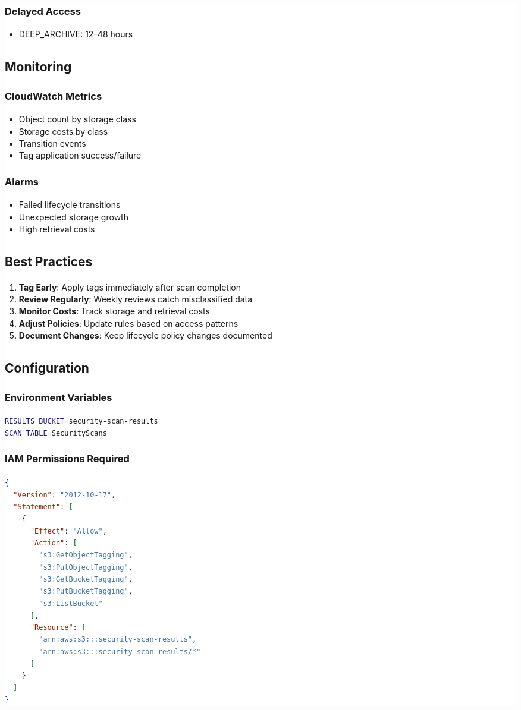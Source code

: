 ### Delayed Access
- DEEP_ARCHIVE: 12-48 hours

## Monitoring

### CloudWatch Metrics
- Object count by storage class
- Storage costs by class
- Transition events
- Tag application success/failure

### Alarms
- Failed lifecycle transitions
- Unexpected storage growth
- High retrieval costs

## Best Practices

1. **Tag Early**: Apply tags immediately after scan completion
2. **Review Regularly**: Weekly reviews catch misclassified data
3. **Monitor Costs**: Track storage and retrieval costs
4. **Adjust Policies**: Update rules based on access patterns
5. **Document Changes**: Keep lifecycle policy changes documented

## Configuration

### Environment Variables
```bash
RESULTS_BUCKET=security-scan-results
SCAN_TABLE=SecurityScans
```

### IAM Permissions Required
```json
{
  "Version": "2012-10-17",
  "Statement": [
    {
      "Effect": "Allow",
      "Action": [
        "s3:GetObjectTagging",
        "s3:PutObjectTagging",
        "s3:GetBucketTagging",
        "s3:PutBucketTagging",
        "s3:ListBucket"
      ],
      "Resource": [
        "arn:aws:s3:::security-scan-results",
        "arn:aws:s3:::security-scan-results/*"
      ]
    }
  ]
}
```
